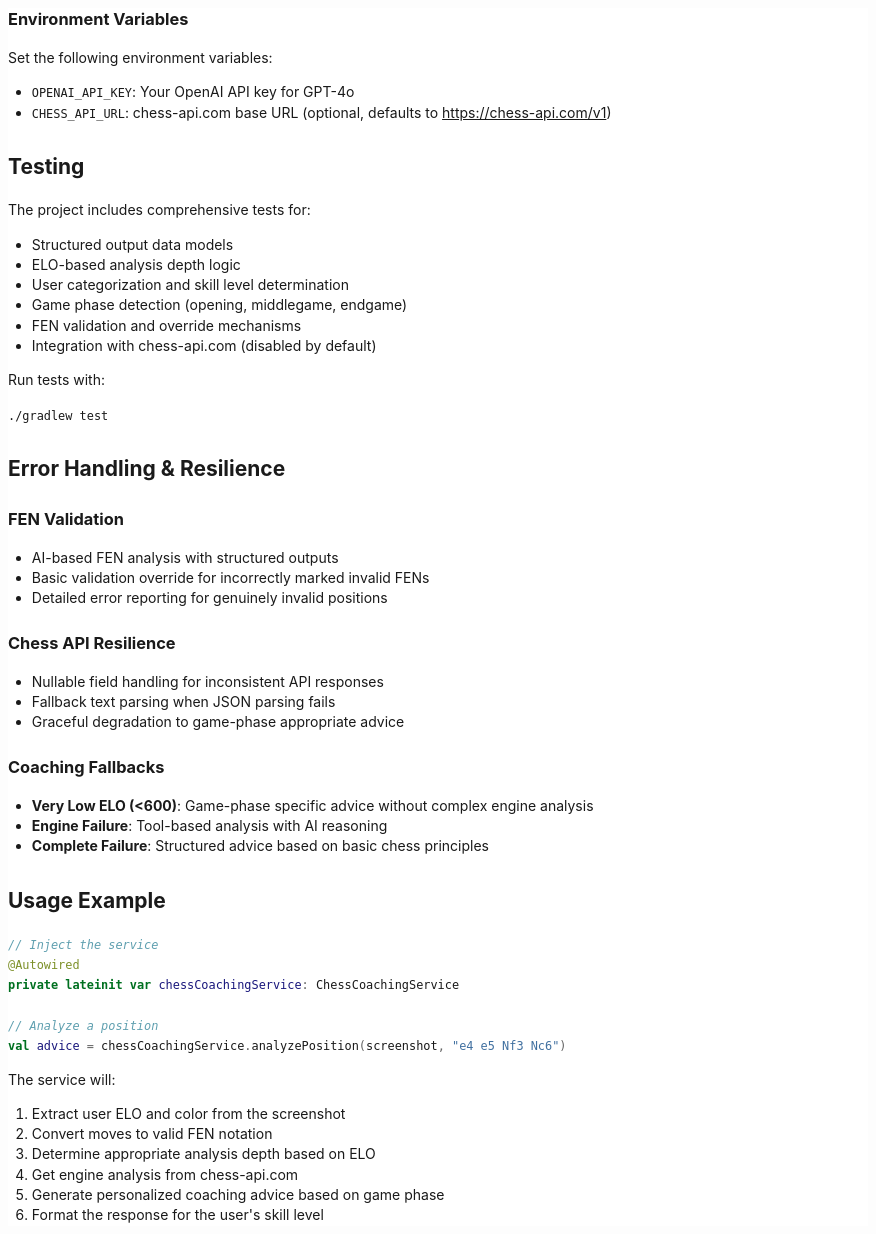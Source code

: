 ### Environment Variables
Set the following environment variables:
- `OPENAI_API_KEY`: Your OpenAI API key for GPT-4o
- `CHESS_API_URL`: chess-api.com base URL (optional, defaults to https://chess-api.com/v1)

## Testing

The project includes comprehensive tests for:
- Structured output data models
- ELO-based analysis depth logic
- User categorization and skill level determination
- Game phase detection (opening, middlegame, endgame)
- FEN validation and override mechanisms
- Integration with chess-api.com (disabled by default)

Run tests with:
```bash
./gradlew test
```

## Error Handling & Resilience

### FEN Validation
- AI-based FEN analysis with structured outputs
- Basic validation override for incorrectly marked invalid FENs
- Detailed error reporting for genuinely invalid positions

### Chess API Resilience
- Nullable field handling for inconsistent API responses
- Fallback text parsing when JSON parsing fails
- Graceful degradation to game-phase appropriate advice

### Coaching Fallbacks
- **Very Low ELO (<600)**: Game-phase specific advice without complex engine analysis
- **Engine Failure**: Tool-based analysis with AI reasoning
- **Complete Failure**: Structured advice based on basic chess principles

## Usage Example

```kotlin
// Inject the service
@Autowired
private lateinit var chessCoachingService: ChessCoachingService

// Analyze a position
val advice = chessCoachingService.analyzePosition(screenshot, "e4 e5 Nf3 Nc6")
```

The service will:
1. Extract user ELO and color from the screenshot
2. Convert moves to valid FEN notation
3. Determine appropriate analysis depth based on ELO
4. Get engine analysis from chess-api.com
5. Generate personalized coaching advice based on game phase
6. Format the response for the user's skill level
